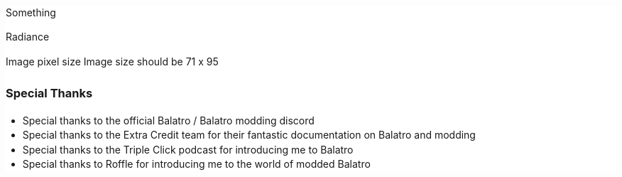 Something

Radiance

Image pixel size Image size should be 71 x 95


### Special Thanks

- Special thanks to the official Balatro / Balatro modding discord
- Special thanks to the Extra Credit team for their fantastic documentation on Balatro and modding
- Special thanks to the Triple Click podcast for introducing me to Balatro
- Special thanks to Roffle for introducing me to the world of modded Balatro